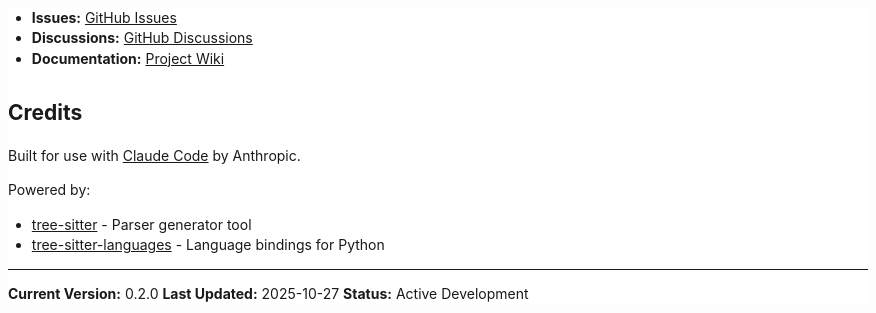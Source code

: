 - **Issues:** [GitHub Issues](https://github.com/bursonic/ai-governance-framework/issues)
- **Discussions:** [GitHub Discussions](https://github.com/bursonic/ai-governance-framework/discussions)
- **Documentation:** [Project Wiki](https://github.com/bursonic/ai-governance-framework/wiki)

## Credits

Built for use with [Claude Code](https://claude.com/claude-code) by Anthropic.

Powered by:
- [tree-sitter](https://tree-sitter.github.io/) - Parser generator tool
- [tree-sitter-languages](https://github.com/grantjenks/py-tree-sitter-languages) - Language bindings for Python

---

**Current Version:** 0.2.0
**Last Updated:** 2025-10-27
**Status:** Active Development
